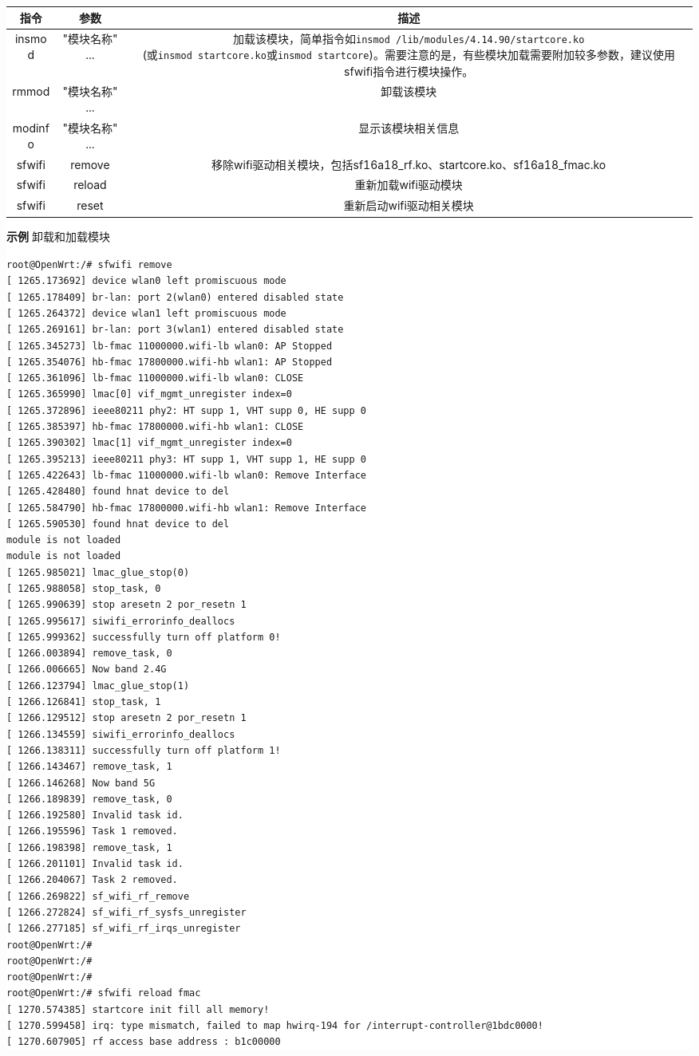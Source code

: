 |指令|参数|描述|
|:---:|:---:|:---:|
|insmod|"模块名称" ...|加载该模块，简单指令如```insmod /lib/modules/4.14.90/startcore.ko```<br>(或```insmod startcore.ko```或```insmod startcore```)。需要注意的是，有些模块加载需要附加较多参数，建议使用sfwifi指令进行模块操作。|
|rmmod|"模块名称" ...|卸载该模块|
|modinfo|"模块名称" ...|显示该模块相关信息|
|sfwifi|remove|移除wifi驱动相关模块，包括sf16a18_rf.ko、startcore.ko、sf16a18_fmac.ko|
|sfwifi|reload|重新加载wifi驱动模块|
|sfwifi|reset|重新启动wifi驱动相关模块|

**示例** 卸载和加载模块

```
root@OpenWrt:/# sfwifi remove
[ 1265.173692] device wlan0 left promiscuous mode
[ 1265.178409] br-lan: port 2(wlan0) entered disabled state
[ 1265.264372] device wlan1 left promiscuous mode
[ 1265.269161] br-lan: port 3(wlan1) entered disabled state
[ 1265.345273] lb-fmac 11000000.wifi-lb wlan0: AP Stopped
[ 1265.354076] hb-fmac 17800000.wifi-hb wlan1: AP Stopped
[ 1265.361096] lb-fmac 11000000.wifi-lb wlan0: CLOSE
[ 1265.365990] lmac[0] vif_mgmt_unregister index=0 
[ 1265.372896] ieee80211 phy2: HT supp 1, VHT supp 0, HE supp 0
[ 1265.385397] hb-fmac 17800000.wifi-hb wlan1: CLOSE
[ 1265.390302] lmac[1] vif_mgmt_unregister index=0 
[ 1265.395213] ieee80211 phy3: HT supp 1, VHT supp 1, HE supp 0
[ 1265.422643] lb-fmac 11000000.wifi-lb wlan0: Remove Interface
[ 1265.428480] found hnat device to del
[ 1265.584790] hb-fmac 17800000.wifi-hb wlan1: Remove Interface
[ 1265.590530] found hnat device to del
module is not loaded
module is not loaded
[ 1265.985021] lmac_glue_stop(0)
[ 1265.988058] stop_task, 0
[ 1265.990639] stop aresetn 2 por_resetn 1 
[ 1265.995617] siwifi_errorinfo_deallocs
[ 1265.999362] successfully turn off platform 0!
[ 1266.003894] remove_task, 0
[ 1266.006665] Now band 2.4G
[ 1266.123794] lmac_glue_stop(1)
[ 1266.126841] stop_task, 1
[ 1266.129512] stop aresetn 2 por_resetn 1 
[ 1266.134559] siwifi_errorinfo_deallocs
[ 1266.138311] successfully turn off platform 1!
[ 1266.143467] remove_task, 1
[ 1266.146268] Now band 5G
[ 1266.189839] remove_task, 0
[ 1266.192580] Invalid task id.
[ 1266.195596] Task 1 removed.
[ 1266.198398] remove_task, 1
[ 1266.201101] Invalid task id.
[ 1266.204067] Task 2 removed.
[ 1266.269822] sf_wifi_rf_remove
[ 1266.272824] sf_wifi_rf_sysfs_unregister
[ 1266.277185] sf_wifi_rf_irqs_unregister
root@OpenWrt:/# 
root@OpenWrt:/# 
root@OpenWrt:/# 
root@OpenWrt:/# sfwifi reload fmac
[ 1270.574385] startcore init fill all memory!
[ 1270.599458] irq: type mismatch, failed to map hwirq-194 for /interrupt-controller@1bdc0000!
[ 1270.607905] rf access base address : b1c00000
```